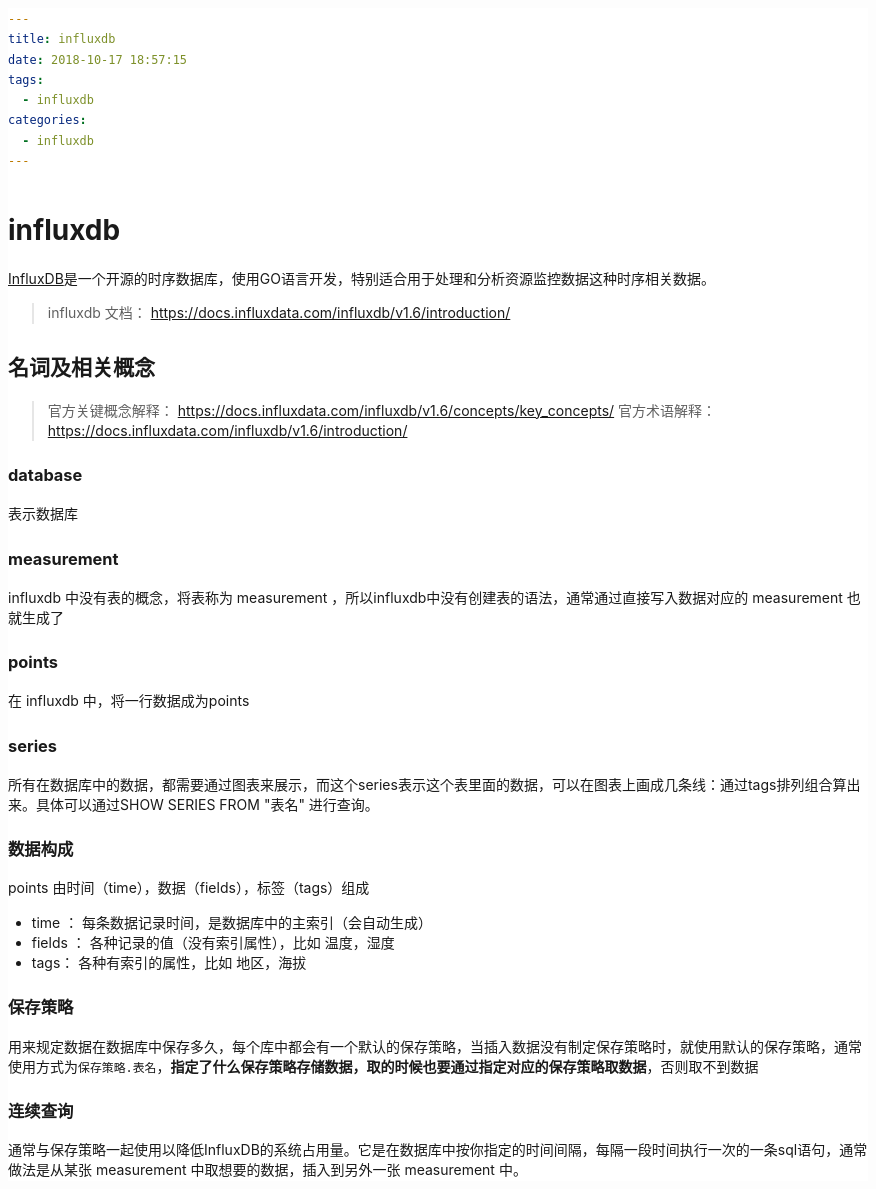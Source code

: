 ```yaml
---
title: influxdb
date: 2018-10-17 18:57:15
tags:
  - influxdb
categories:
  - influxdb
---
```


# influxdb

[InfluxDB]是一个开源的时序数据库，使用GO语言开发，特别适合用于处理和分析资源监控数据这种时序相关数据。

> influxdb 文档： https://docs.influxdata.com/influxdb/v1.6/introduction/

## 名词及相关概念

> 官方关键概念解释： https://docs.influxdata.com/influxdb/v1.6/concepts/key_concepts/
> 官方术语解释：https://docs.influxdata.com/influxdb/v1.6/introduction/

### database

表示数据库

### measurement

influxdb 中没有表的概念，将表称为 measurement ，所以influxdb中没有创建表的语法，通常通过直接写入数据对应的 measurement 也就生成了

### points

在 influxdb 中，将一行数据成为points

### series

所有在数据库中的数据，都需要通过图表来展示，而这个series表示这个表里面的数据，可以在图表上画成几条线：通过tags排列组合算出来。具体可以通过SHOW SERIES FROM "表名" 进行查询。

### 数据构成

points 由时间（time），数据（fields），标签（tags）组成
- time ： 每条数据记录时间，是数据库中的主索引（会自动生成）
- fields ： 各种记录的值（没有索引属性），比如 温度，湿度
- tags： 各种有索引的属性，比如 地区，海拔

### 保存策略
用来规定数据在数据库中保存多久，每个库中都会有一个默认的保存策略，当插入数据没有制定保存策略时，就使用默认的保存策略，通常使用方式为`保存策略.表名`，**指定了什么保存策略存储数据，取的时候也要通过指定对应的保存策略取数据**，否则取不到数据

### 连续查询
通常与保存策略一起使用以降低InfluxDB的系统占用量。它是在数据库中按你指定的时间间隔，每隔一段时间执行一次的一条sql语句，通常做法是从某张 measurement 中取想要的数据，插入到另外一张 measurement 中。


[InfluxDb]: https://docs.influxdata.com/influxdb/v1.3/